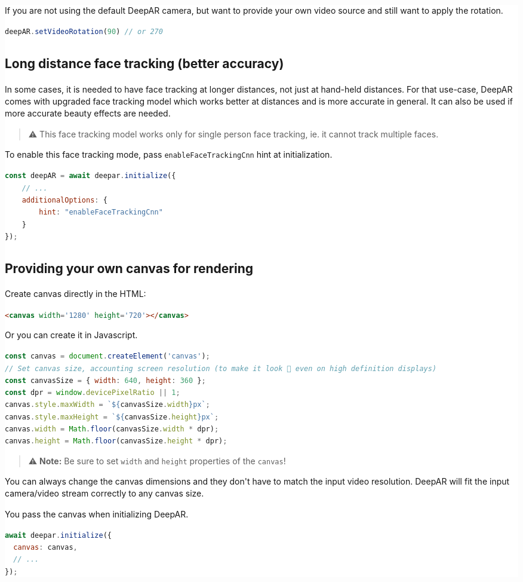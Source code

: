 If you are not using the default DeepAR camera, but want to provide your own video source and still want to apply the rotation.
```javascript
deepAR.setVideoRotation(90) // or 270
```

## Long distance face tracking (better accuracy)
In some cases, it is needed to have face tracking at longer distances, not just at hand-held distances.
For that use-case, DeepAR comes with upgraded face tracking model which works better at distances and is more accurate in general.
It can also be used if more accurate beauty effects are needed.

> ⚠️ This face tracking model works only for single person face tracking, ie. it cannot track multiple faces.

To enable this face tracking mode, pass `enableFaceTrackingCnn` hint at initialization.
```javascript
const deepAR = await deepar.initialize({
    // ...
    additionalOptions: {
        hint: "enableFaceTrackingCnn"
    }
});
```

## Providing your own canvas for rendering

Create canvas directly in the HTML:
```html
<canvas width='1280' height='720'></canvas>
```

Or you can create it in Javascript.
```javascript
const canvas = document.createElement('canvas');
// Set canvas size, accounting screen resolution (to make it look 🤌 even on high definition displays)
const canvasSize = { width: 640, height: 360 };
const dpr = window.devicePixelRatio || 1;
canvas.style.maxWidth = `${canvasSize.width}px`;
canvas.style.maxHeight = `${canvasSize.height}px`;
canvas.width = Math.floor(canvasSize.width * dpr);
canvas.height = Math.floor(canvasSize.height * dpr);
```

> ⚠️ **Note:** Be sure to set `width` and `height` properties of the `canvas`!

You can always change the canvas dimensions and they don't have to match the
input video resolution. DeepAR will fit the input camera/video stream correctly
to any canvas size.

You pass the canvas when initializing DeepAR.
```javascript
await deepar.initialize({
  canvas: canvas, 
  // ...
});
```
